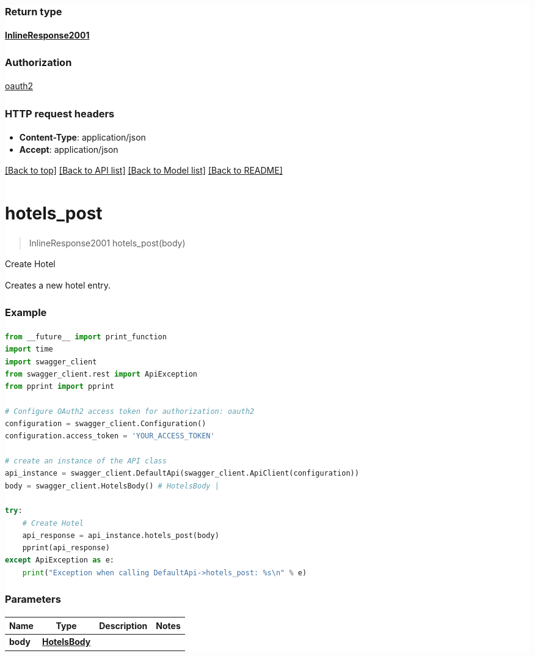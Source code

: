 ### Return type

[**InlineResponse2001**](InlineResponse2001.md)

### Authorization

[oauth2](../README.md#oauth2)

### HTTP request headers

 - **Content-Type**: application/json
 - **Accept**: application/json

[[Back to top]](#) [[Back to API list]](../README.md#documentation-for-api-endpoints) [[Back to Model list]](../README.md#documentation-for-models) [[Back to README]](../README.md)

# **hotels_post**
> InlineResponse2001 hotels_post(body)

Create Hotel

Creates a new hotel entry.

### Example
```python
from __future__ import print_function
import time
import swagger_client
from swagger_client.rest import ApiException
from pprint import pprint

# Configure OAuth2 access token for authorization: oauth2
configuration = swagger_client.Configuration()
configuration.access_token = 'YOUR_ACCESS_TOKEN'

# create an instance of the API class
api_instance = swagger_client.DefaultApi(swagger_client.ApiClient(configuration))
body = swagger_client.HotelsBody() # HotelsBody | 

try:
    # Create Hotel
    api_response = api_instance.hotels_post(body)
    pprint(api_response)
except ApiException as e:
    print("Exception when calling DefaultApi->hotels_post: %s\n" % e)
```

### Parameters

Name | Type | Description  | Notes
------------- | ------------- | ------------- | -------------
 **body** | [**HotelsBody**](HotelsBody.md)|  | 
